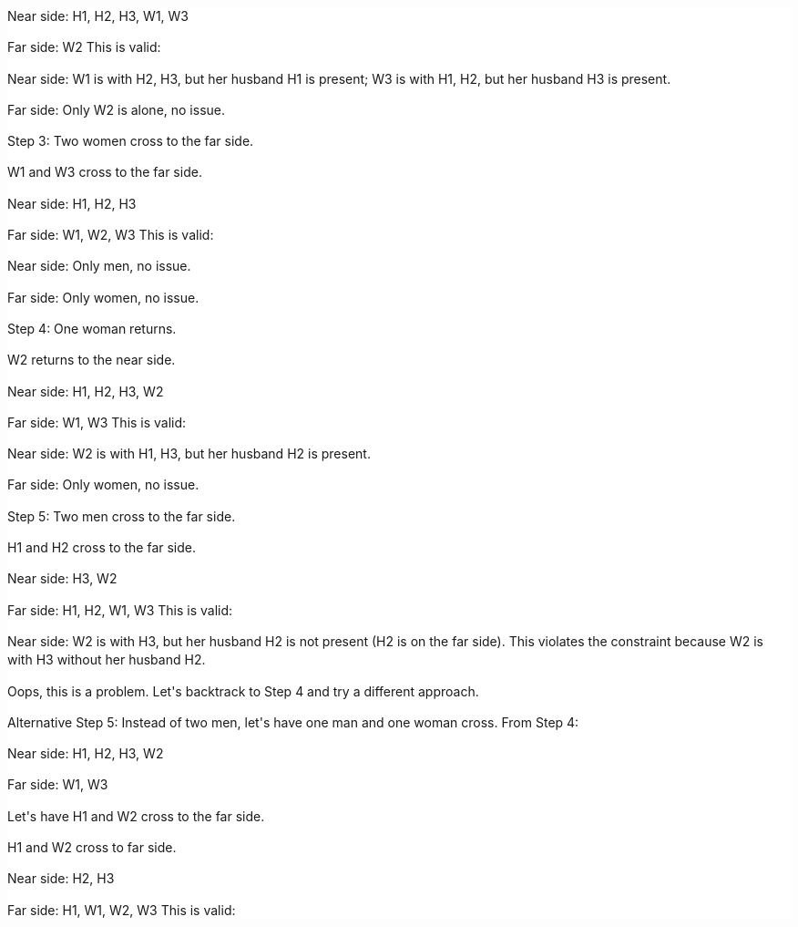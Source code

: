 Near side: H1, H2, H3, W1, W3

Far side: W2
This is valid:

Near side: W1 is with H2, H3, but her husband H1 is present; W3 is with H1, H2, but her husband H3 is present.

Far side: Only W2 is alone, no issue.

Step 3: Two women cross to the far side.

W1 and W3 cross to the far side.

Near side: H1, H2, H3

Far side: W1, W2, W3
This is valid:

Near side: Only men, no issue.

Far side: Only women, no issue.

Step 4: One woman returns.

W2 returns to the near side.

Near side: H1, H2, H3, W2

Far side: W1, W3
This is valid:

Near side: W2 is with H1, H3, but her husband H2 is present.

Far side: Only women, no issue.

Step 5: Two men cross to the far side.

H1 and H2 cross to the far side.

Near side: H3, W2

Far side: H1, H2, W1, W3
This is valid:

Near side: W2 is with H3, but her husband H2 is not present (H2 is on the far side). This violates the constraint because W2 is with H3 without her husband H2.

Oops, this is a problem. Let's backtrack to Step 4 and try a different approach.

Alternative Step 5: Instead of two men, let's have one man and one woman cross.
From Step 4:

Near side: H1, H2, H3, W2

Far side: W1, W3

Let's have H1 and W2 cross to the far side.

H1 and W2 cross to far side.

Near side: H2, H3

Far side: H1, W1, W2, W3
This is valid:
